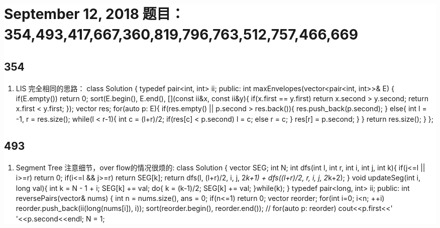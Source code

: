 # September 12, 2018 题目：354,493,417,667,360,819,796,763,512,757,466,669

## **354**
1. LIS 完全相同的思路：
    class Solution {
        typedef pair<int, int> ii;
    public:
        int maxEnvelopes(vector<pair<int, int>>& E) {
            if(E.empty()) return 0;
            sort(E.begin(), E.end(), [](const ii&x, const ii&y){
                if(x.first == y.first) return x.second > y.second;
                return x.first < y.first;
            });
            vector<int> res;
            for(auto p: E){
                if(res.empty() || p.second > res.back()){
                    res.push_back(p.second);
                }
                else{
                    int l = -1, r = res.size();
                    while(l < r-1){
                        int c = (l+r)/2;
                        if(res[c] < p.second) l = c;
                        else r = c;
                    }
                    res[r] = p.second;
                }
            }
            return res.size();
        }
    };
## **493**
1. Segment Tree 注意细节，over flow的情况很烦的:
    class Solution {
        vector<long> SEG;
        int N;
        int dfs(int l, int r, int i, int j, int k){
            if(j<=l || i>=r) return 0;
            if(i<=l && j>=r) return SEG[k];
            return dfs(l, (l+r)/2, i, j, 2*k+1) + dfs((l+r)/2, r, i, j, 2*k+2);
        }
        void updateSeg(int i, long val){
            int k = N - 1 + i;
            SEG[k] += val;
            do{
                k = (k-1)/2;
                SEG[k] += val;
            }while(k);
        }
        typedef pair<long, int> ii;
    public:
        int reversePairs(vector<int>& nums) {
            int n = nums.size(), ans = 0;
            if(n<=1) return 0;
            vector<ii> reorder;
            for(int i=0; i<n; ++i) reorder.push_back(ii(long(nums[i]), i));
            sort(reorder.begin(), reorder.end());
            // for(auto p: reorder) cout<<p.first<<' '<<p.second<<endl;
            N = 1;